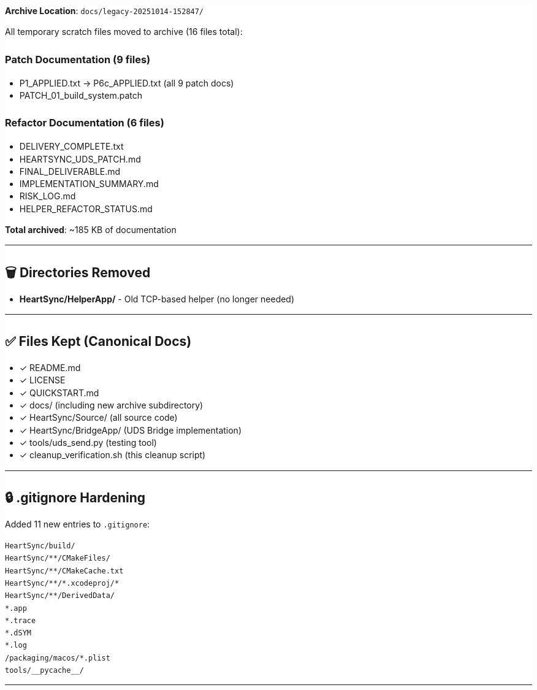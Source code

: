 **Archive Location**: `docs/legacy-20251014-152847/`

All temporary scratch files moved to archive (16 files total):

### Patch Documentation (9 files)
- P1_APPLIED.txt → P6c_APPLIED.txt (all 9 patch docs)
- PATCH_01_build_system.patch

### Refactor Documentation (6 files)
- DELIVERY_COMPLETE.txt
- HEARTSYNC_UDS_PATCH.md
- FINAL_DELIVERABLE.md
- IMPLEMENTATION_SUMMARY.md
- RISK_LOG.md
- HELPER_REFACTOR_STATUS.md

**Total archived**: ~185 KB of documentation

---

## 🗑️ Directories Removed

- **HeartSync/HelperApp/** - Old TCP-based helper (no longer needed)

---

## ✅ Files Kept (Canonical Docs)

- ✓ README.md
- ✓ LICENSE
- ✓ QUICKSTART.md
- ✓ docs/ (including new archive subdirectory)
- ✓ HeartSync/Source/ (all source code)
- ✓ HeartSync/BridgeApp/ (UDS Bridge implementation)
- ✓ tools/uds_send.py (testing tool)
- ✓ cleanup_verification.sh (this cleanup script)

---

## 🔒 .gitignore Hardening

Added 11 new entries to `.gitignore`:

```gitignore
HeartSync/build/
HeartSync/**/CMakeFiles/
HeartSync/**/CMakeCache.txt
HeartSync/**/*.xcodeproj/*
HeartSync/**/DerivedData/
*.app
*.trace
*.dSYM
*.log
/packaging/macos/*.plist
tools/__pycache__/
```

---
